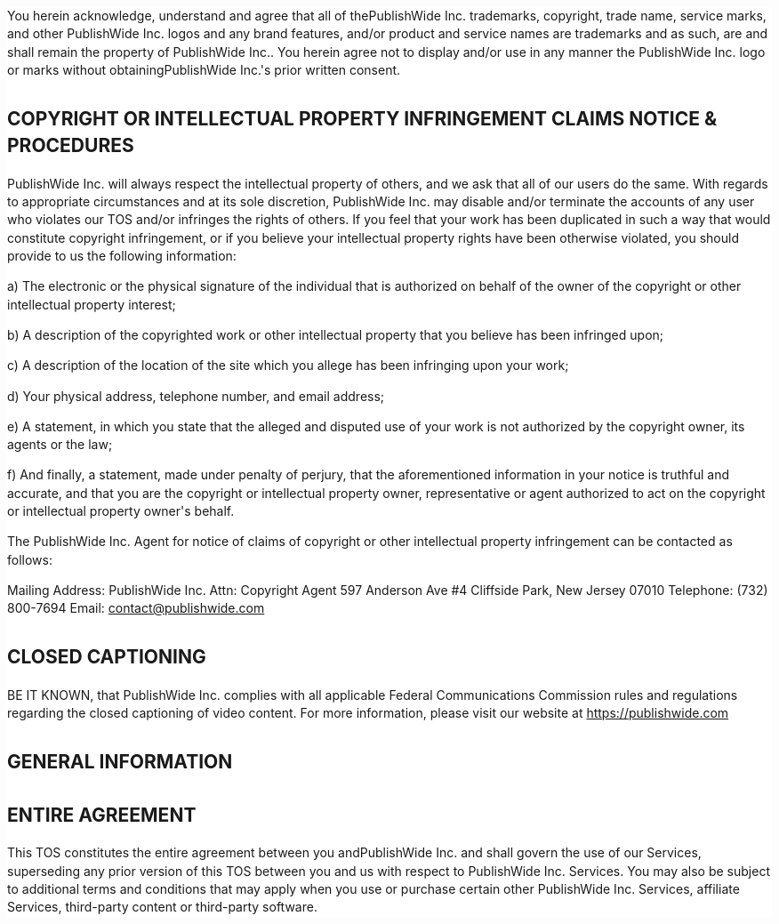 You herein acknowledge, understand and agree that all of thePublishWide Inc. trademarks, copyright, trade name, service marks, and other PublishWide Inc. logos and any brand features, and/or product and service names are trademarks and as such, are and shall remain the property of PublishWide Inc.. You herein agree not to display and/or use in any manner the PublishWide Inc. logo or marks without obtainingPublishWide Inc.'s prior written consent.

## COPYRIGHT OR INTELLECTUAL PROPERTY INFRINGEMENT CLAIMS NOTICE & PROCEDURES

PublishWide Inc. will always respect the intellectual property of others, and we ask that all of our users do the same. With regards to appropriate circumstances and at its sole discretion, PublishWide Inc. may disable and/or terminate the accounts of any user who violates our TOS and/or infringes the rights of others. If you feel that your work has been duplicated in such a way that would constitute copyright infringement, or if you believe your intellectual property rights have been otherwise violated, you should provide to us the following information:

a) The electronic or the physical signature of the individual that is authorized on behalf of the owner of the copyright or other intellectual property interest;

b) A description of the copyrighted work or other intellectual property that you believe has been infringed upon;

c) A description of the location of the site which you allege has been infringing upon your work;

d) Your physical address, telephone number, and email address;

e) A statement, in which you state that the alleged and disputed use of your work is not authorized by the copyright owner, its agents or the law;

f) And finally, a statement, made under penalty of perjury, that the aforementioned information in your notice is truthful and accurate, and that you are the copyright or intellectual property owner, representative or agent authorized to act on the copyright or intellectual property owner's behalf.

The PublishWide Inc. Agent for notice of claims of copyright or other intellectual property infringement can be contacted as follows:

Mailing Address:
PublishWide Inc.
Attn: Copyright Agent
597 Anderson Ave #4
Cliffside Park, New Jersey 07010
Telephone: (732) 800-7694
Email: contact@publishwide.com

## CLOSED CAPTIONING
BE IT KNOWN, that PublishWide Inc. complies with all applicable Federal Communications Commission
rules and regulations regarding the closed captioning of video content. For more information, please visit
our website at https://publishwide.com


## GENERAL INFORMATION

## ENTIRE AGREEMENT
This TOS constitutes the entire agreement between you andPublishWide Inc. and shall govern the use of our Services, superseding any prior version of this TOS between you and us with respect to PublishWide Inc. Services. You may also be subject to additional terms and conditions that may apply when you use or purchase certain other PublishWide Inc. Services, affiliate Services, third-party content or third-party software.
